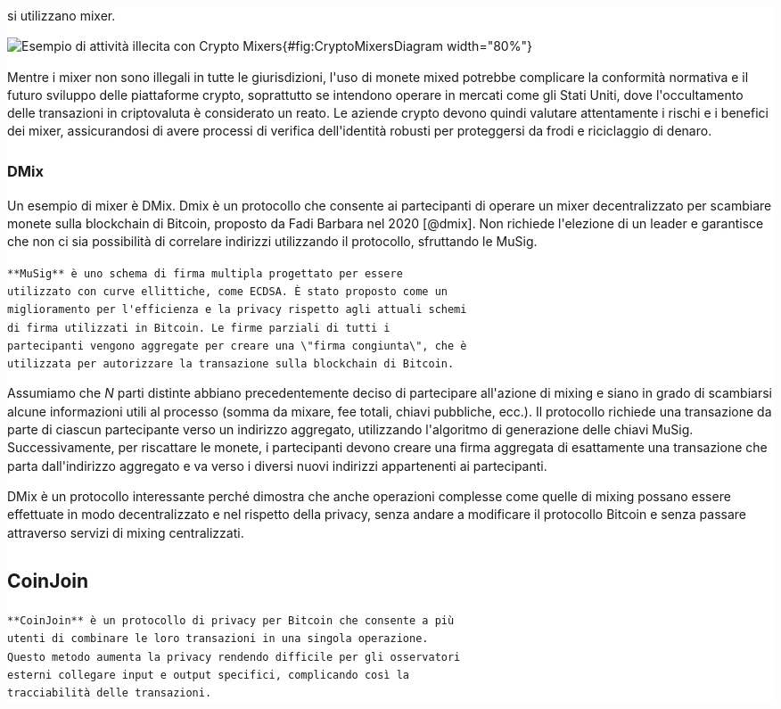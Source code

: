 si utilizzano mixer.

![Esempio di attività illecita con Crypto
Mixers](Pictures/CryptoMixersDiagram.png){#fig:CryptoMixersDiagram
width="80%"}

Mentre i mixer non sono illegali in tutte le giurisdizioni, l'uso di
monete mixed potrebbe complicare la conformità normativa e il futuro
sviluppo delle piattaforme crypto, soprattutto se intendono operare in
mercati come gli Stati Uniti, dove l'occultamento delle transazioni in
criptovaluta è considerato un reato. Le aziende crypto devono quindi
valutare attentamente i rischi e i benefici dei mixer, assicurandosi di
avere processi di verifica dell'identità robusti per proteggersi da
frodi e riciclaggio di denaro.

### DMix

Un esempio di mixer è DMix. Dmix è un protocollo che consente ai
partecipanti di operare un mixer decentralizzato per scambiare monete
sulla blockchain di Bitcoin, proposto da Fadi Barbara nel 2020 [@dmix].
Non richiede l'elezione di un leader e garantisce che non ci sia
possibilità di correlare indirizzi utilizzando il protocollo, sfruttando
le MuSig.

 ``` 
**MuSig** è uno schema di firma multipla progettato per essere
utilizzato con curve ellittiche, come ECDSA. È stato proposto come un
miglioramento per l'efficienza e la privacy rispetto agli attuali schemi
di firma utilizzati in Bitcoin. Le firme parziali di tutti i
partecipanti vengono aggregate per creare una \"firma congiunta\", che è
utilizzata per autorizzare la transazione sulla blockchain di Bitcoin.
 ``` 

Assumiamo che $N$ parti distinte abbiano precedentemente deciso di
partecipare all'azione di mixing e siano in grado di scambiarsi alcune
informazioni utili al processo (somma da mixare, fee totali, chiavi
pubbliche, ecc.). Il protocollo richiede una transazione da parte di
ciascun partecipante verso un indirizzo aggregato, utilizzando
l'algoritmo di generazione delle chiavi MuSig. Successivamente, per
riscattare le monete, i partecipanti devono creare una firma aggregata
di esattamente una transazione che parta dall'indirizzo aggregato e va
verso i diversi nuovi indirizzi appartenenti ai partecipanti.

DMix è un protocollo interessante perché dimostra che anche operazioni
complesse come quelle di mixing possano essere effettuate in modo
decentralizzato e nel rispetto della privacy, senza andare a modificare
il protocollo Bitcoin e senza passare attraverso servizi di mixing
centralizzati.

## CoinJoin

 ``` 
**CoinJoin** è un protocollo di privacy per Bitcoin che consente a più
utenti di combinare le loro transazioni in una singola operazione.
Questo metodo aumenta la privacy rendendo difficile per gli osservatori
esterni collegare input e output specifici, complicando così la
tracciabilità delle transazioni.
 ``` 


[^1]: *I dati caratterizzanti l'Esempio